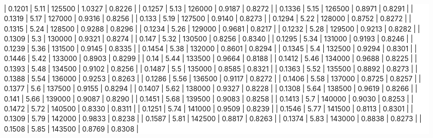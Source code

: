 | 0.1201        | 5.11  | 125500 | 1.0327          | 0.8226   |
| 0.1257        | 5.13  | 126000 | 0.9187          | 0.8272   |
| 0.1336        | 5.15  | 126500 | 0.8971          | 0.8291   |
| 0.1319        | 5.17  | 127000 | 0.9316          | 0.8256   |
| 0.133         | 5.19  | 127500 | 0.9140          | 0.8273   |
| 0.1294        | 5.22  | 128000 | 0.8752          | 0.8272   |
| 0.1315        | 5.24  | 128500 | 0.9288          | 0.8296   |
| 0.1234        | 5.26  | 129000 | 0.9681          | 0.8217   |
| 0.1232        | 5.28  | 129500 | 0.9213          | 0.8282   |
| 0.1309        | 5.3   | 130000 | 0.9321          | 0.8274   |
| 0.147         | 5.32  | 130500 | 0.8256          | 0.8340   |
| 0.1295        | 5.34  | 131000 | 0.9193          | 0.8246   |
| 0.1239        | 5.36  | 131500 | 0.9145          | 0.8335   |
| 0.1454        | 5.38  | 132000 | 0.8601          | 0.8294   |
| 0.1345        | 5.4   | 132500 | 0.9294          | 0.8301   |
| 0.1446        | 5.42  | 133000 | 0.8903          | 0.8299   |
| 0.14          | 5.44  | 133500 | 0.9664          | 0.8188   |
| 0.1412        | 5.46  | 134000 | 0.9688          | 0.8225   |
| 0.1393        | 5.48  | 134500 | 0.9102          | 0.8256   |
| 0.1487        | 5.5   | 135000 | 0.8585          | 0.8321   |
| 0.1363        | 5.52  | 135500 | 0.8892          | 0.8273   |
| 0.1388        | 5.54  | 136000 | 0.9253          | 0.8263   |
| 0.1286        | 5.56  | 136500 | 0.9117          | 0.8272   |
| 0.1406        | 5.58  | 137000 | 0.8725          | 0.8257   |
| 0.1377        | 5.6   | 137500 | 0.9155          | 0.8294   |
| 0.1407        | 5.62  | 138000 | 0.9327          | 0.8228   |
| 0.1308        | 5.64  | 138500 | 0.9619          | 0.8266   |
| 0.141         | 5.66  | 139000 | 0.9087          | 0.8290   |
| 0.1451        | 5.68  | 139500 | 0.9083          | 0.8258   |
| 0.1413        | 5.7   | 140000 | 0.9030          | 0.8253   |
| 0.1472        | 5.72  | 140500 | 0.8330          | 0.8311   |
| 0.1251        | 5.74  | 141000 | 0.9509          | 0.8239   |
| 0.1546        | 5.77  | 141500 | 0.8113          | 0.8301   |
| 0.1309        | 5.79  | 142000 | 0.9833          | 0.8238   |
| 0.1587        | 5.81  | 142500 | 0.8817          | 0.8263   |
| 0.1374        | 5.83  | 143000 | 0.8838          | 0.8273   |
| 0.1508        | 5.85  | 143500 | 0.8769          | 0.8308   |